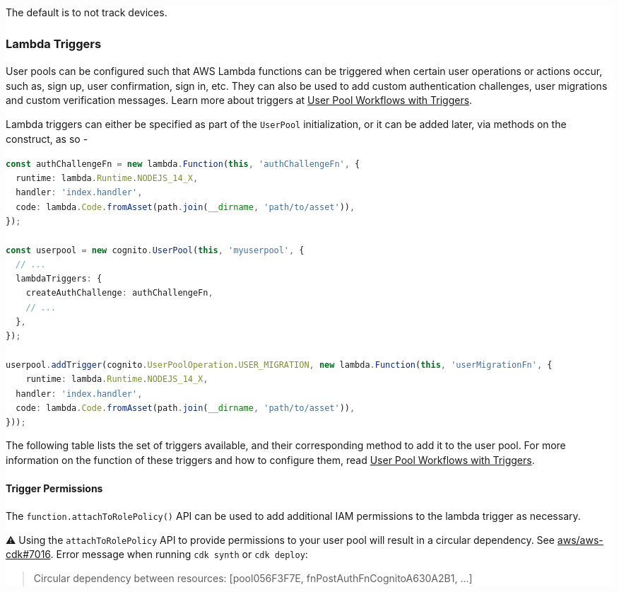 The default is to not track devices.

### Lambda Triggers

User pools can be configured such that AWS Lambda functions can be triggered when certain user operations or actions
occur, such as, sign up, user confirmation, sign in, etc. They can also be used to add custom authentication
challenges, user migrations and custom verification messages. Learn more about triggers at [User Pool Workflows with
Triggers](https://docs.aws.amazon.com/cognito/latest/developerguide/cognito-user-identity-pools-working-with-aws-lambda-triggers.html).

Lambda triggers can either be specified as part of the `UserPool` initialization, or it can be added later, via methods
on the construct, as so -

```ts
const authChallengeFn = new lambda.Function(this, 'authChallengeFn', {
  runtime: lambda.Runtime.NODEJS_14_X,
  handler: 'index.handler',
  code: lambda.Code.fromAsset(path.join(__dirname, 'path/to/asset')),
});

const userpool = new cognito.UserPool(this, 'myuserpool', {
  // ...
  lambdaTriggers: {
    createAuthChallenge: authChallengeFn,
    // ...
  },
});

userpool.addTrigger(cognito.UserPoolOperation.USER_MIGRATION, new lambda.Function(this, 'userMigrationFn', {
    runtime: lambda.Runtime.NODEJS_14_X,
  handler: 'index.handler',
  code: lambda.Code.fromAsset(path.join(__dirname, 'path/to/asset')),
}));
```

The following table lists the set of triggers available, and their corresponding method to add it to the user pool.
For more information on the function of these triggers and how to configure them, read [User Pool Workflows with
Triggers](https://docs.aws.amazon.com/cognito/latest/developerguide/cognito-user-identity-pools-working-with-aws-lambda-triggers.html).

#### Trigger Permissions

The `function.attachToRolePolicy()` API can be used to add additional IAM permissions to the lambda trigger
as necessary.

⚠️ Using the `attachToRolePolicy` API to provide permissions to your user pool will result in a circular dependency. See [aws/aws-cdk#7016](https://github.com/aws/aws-cdk/issues/7016).
Error message when running `cdk synth` or `cdk deploy`:
> Circular dependency between resources: [pool056F3F7E, fnPostAuthFnCognitoA630A2B1, ...]


[AdminUpdateUserAttributes API]: https://docs.aws.amazon.com/cognito-user-identity-pools/latest/APIReference/API_AdminUpdateUserAttributes.html